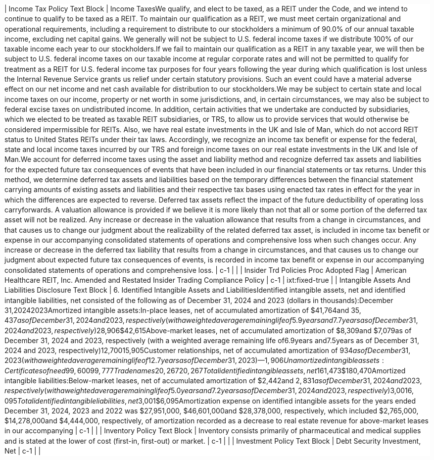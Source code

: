 | Income Tax Policy Text Block | Income TaxesWe qualify, and elect to be taxed, as a REIT under the Code, and we intend to continue to qualify to be taxed as a REIT. To maintain our qualification as a REIT, we must meet certain organizational and operational requirements, including a requirement to distribute to our stockholders a minimum of 90.0% of our annual taxable income, excluding net capital gains. We generally will not be subject to U.S. federal income taxes if we distribute 100% of our taxable income each year to our stockholders.If we fail to maintain our qualification as a REIT in any taxable year, we will then be subject to U.S. federal income taxes on our taxable income at regular corporate rates and will not be permitted to qualify for treatment as a REIT for U.S. federal income tax purposes for four years following the year during which qualification is lost unless the Internal Revenue Service grants us relief under certain statutory provisions. Such an event could have a material adverse effect on our net income and net cash available for distribution to our stockholders.We may be subject to certain state and local income taxes on our income, property or net worth in some jurisdictions, and, in certain circumstances, we may also be subject to federal excise taxes on undistributed income. In addition, certain activities that we undertake are conducted by subsidiaries, which we elected to be treated as taxable REIT subsidiaries, or TRS, to allow us to provide services that would otherwise be considered impermissible for REITs. Also, we have real estate investments in the UK and Isle of Man, which do not accord REIT status to United States REITs under their tax laws. Accordingly, we recognize an income tax benefit or expense for the federal, state and local income taxes incurred by our TRS and foreign income taxes on our real estate investments in the UK and Isle of Man.We account for deferred income taxes using the asset and liability method and recognize deferred tax assets and liabilities for the expected future tax consequences of events that have been included in our financial statements or tax returns. Under this method, we determine deferred tax assets and liabilities based on the temporary differences between the financial statement carrying amounts of existing assets and liabilities and their respective tax bases using enacted tax rates in effect for the year in which the differences are expected to reverse. Deferred tax assets reflect the impact of the future deductibility of operating loss carryforwards. A valuation allowance is provided if we believe it is more likely than not that all or some portion of the deferred tax asset will not be realized. Any increase or decrease in the valuation allowance that results from a change in circumstances, and that causes us to change our judgment about the realizability of the related deferred tax asset, is included in income tax benefit or expense in our accompanying consolidated statements of operations and comprehensive loss when such changes occur. Any increase or decrease in the deferred tax liability that results from a change in circumstances, and that causes us to change our judgment about expected future tax consequences of events, is recorded in income tax benefit or expense in our accompanying consolidated statements of operations and comprehensive loss. | c-1 |  |
| Insider Trd Policies Proc Adopted Flag | American Healthcare REIT, Inc. Amended and Restated Insider Trading Compliance Policy | c-1 | ixt:fixed-true |
| Intangible Assets And Liabilities Disclosure Text Block | 6. Identified Intangible Assets and LiabilitiesIdentified intangible assets, net and identified intangible liabilities, net consisted of the following as of December 31, 2024 and 2023 (dollars in thousands):December 31,20242023Amortized intangible assets:In-place leases, net of accumulated amortization of $41,764and $35,437as of December 31, 2024 and 2023, respectively (with a weighted average remaining life of5.9years and7.7years as of December 31, 2024 and 2023, respectively)$28,906$42,615Above-market leases, net of accumulated amortization of $8,309and $7,079as of December 31, 2024 and 2023, respectively (with a weighted average remaining life of6.9years and7.5years as of December 31, 2024 and 2023, respectively)12,70015,905Customer relationships, net of accumulated amortization of $934as of December 31, 2023 (with a weighted average remaining life of12.7years as of December 31, 2023)—1,906Unamortized intangible assets:Certificates of need99,60099,777Trade names20,26720,267Total identified intangible assets, net$161,473$180,470Amortized intangible liabilities:Below-market leases, net of accumulated amortization of $2,442and $2,831as of December 31, 2024 and 2023, respectively (with a weighted average remaining life of5.0years and7.2years as of December 31, 2024 and 2023, respectively)$3,001$6,095Total identified intangible liabilities, net$3,001$6,095Amortization expense on identified intangible assets for the years ended December 31, 2024, 2023 and 2022 was $27,951,000, $46,601,000and $28,378,000, respectively, which included $2,765,000, $14,278,000and $4,444,000, respectively, of amortization recorded as a decrease to real estate revenue for above-market leases in our accompanying | c-1 |  |
| Inventory Policy Text Block | Inventory consists primarily of pharmaceutical and medical supplies and is stated at the lower of cost (first-in, first-out) or market. | c-1 |  |
| Investment Policy Text Block | Debt Security Investment, Net | c-1 |  |